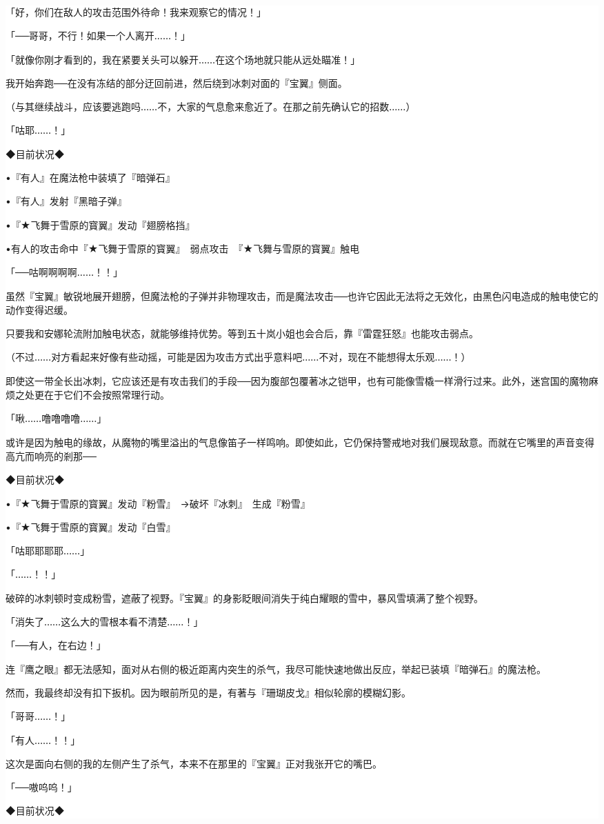 「好，你们在敌人的攻击范围外待命！我来观察它的情况！」

「──哥哥，不行！如果一个人离开……！」

「就像你刚才看到的，我在紧要关头可以躲开……在这个场地就只能从远处瞄准！」

我开始奔跑──在没有冻结的部分迂回前进，然后绕到冰刺对面的『宝翼』侧面。

（与其继续战斗，应该要逃跑吗……不，大家的气息愈来愈近了。在那之前先确认它的招数……）

「咕耶……！」

◆目前状况◆

•『有人』在魔法枪中装填了『暗弹石』

•『有人』发射『黑暗子弹』

•『★飞舞于雪原的寳翼』发动『翅膀格挡』

•有人的攻击命中『★飞舞于雪原的寳翼』　弱点攻击　『★飞舞与雪原的寳翼』触电

「──咕啊啊啊啊……！！」

虽然『宝翼』敏锐地展开翅膀，但魔法枪的子弹并非物理攻击，而是魔法攻击──也许它因此无法将之无效化，由黑色闪电造成的触电使它的动作变得迟缓。

只要我和安娜轮流附加触电状态，就能够维持优势。等到五十岚小姐也会合后，靠『雷霆狂怒』也能攻击弱点。

（不过……对方看起来好像有些动摇，可能是因为攻击方式出乎意料吧……不对，现在不能想得太乐观……！）

即使这一带全长出冰刺，它应该还是有攻击我们的手段──因为腹部包覆著冰之铠甲，也有可能像雪橇一样滑行过来。此外，迷宫国的魔物麻烦之处更在于它们不会按照常理行动。

「啾……噜噜噜噜……」

或许是因为触电的缘故，从魔物的嘴里溢出的气息像笛子一样鸣响。即使如此，它仍保持警戒地对我们展现敌意。而就在它嘴里的声音变得高亢而响亮的剎那──

◆目前状况◆

•『★飞舞于雪原的寳翼』发动『粉雪』　→破坏『冰刺』　生成『粉雪』

•『★飞舞于雪原的寳翼』发动『白雪』

「咕耶耶耶耶……」

「……！！」

破碎的冰刺顿时变成粉雪，遮蔽了视野。『宝翼』的身影眨眼间消失于纯白耀眼的雪中，暴风雪填满了整个视野。

「消失了……这么大的雪根本看不清楚……！」

「──有人，在右边！」

连『鹰之眼』都无法感知，面对从右侧的极近距离内突生的杀气，我尽可能快速地做出反应，举起已装填『暗弹石』的魔法枪。

然而，我最终却没有扣下扳机。因为眼前所见的是，有著与『珊瑚皮戈』相似轮廓的模糊幻影。

「哥哥……！」

「有人……！！」

这次是面向右侧的我的左侧产生了杀气，本来不在那里的『宝翼』正对我张开它的嘴巴。

「──嗷呜呜！」

◆目前状况◆
